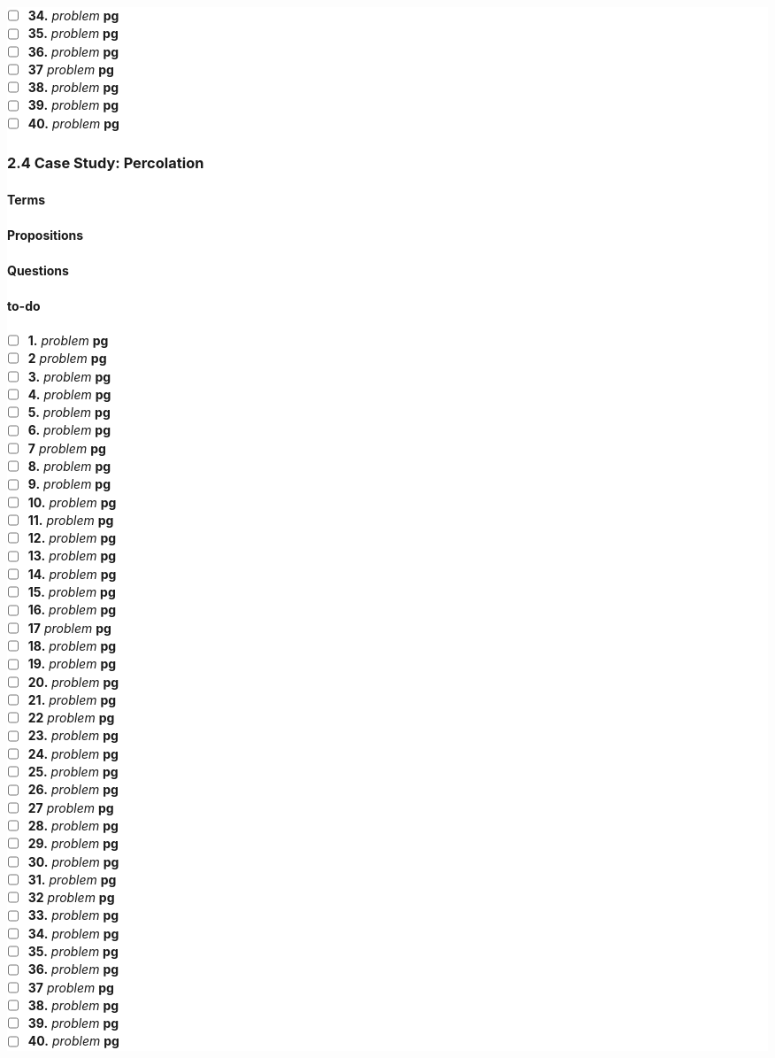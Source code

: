 - [ ] **34.** *problem*  **pg**
- [ ] **35.** *problem*  **pg**
- [ ] **36.** *problem*  **pg**
- [ ] **37** *problem*  **pg**
- [ ] **38.** *problem*  **pg**
- [ ] **39.** *problem*  **pg**
- [ ] **40.** *problem*  **pg**

### 2.4 Case Study: Percolation
#### Terms
#### Propositions
#### Questions
#### to-do
- [ ] **1.** *problem*  **pg**
- [ ] **2** *problem*  **pg**
- [ ] **3.** *problem*  **pg**
- [ ] **4.** *problem*  **pg**
- [ ] **5.** *problem*  **pg**
- [ ] **6.** *problem*  **pg**
- [ ] **7** *problem*  **pg**
- [ ] **8.** *problem*  **pg**
- [ ] **9.** *problem*  **pg**
- [ ] **10.** *problem*  **pg**
- [ ] **11.** *problem*  **pg**
- [ ]  **12.** *problem*  **pg**
- [ ] **13.** *problem*  **pg**
- [ ] **14.** *problem*  **pg**
- [ ] **15.** *problem*  **pg**
- [ ] **16.** *problem*  **pg**
- [ ] **17** *problem*  **pg**
- [ ] **18.** *problem*  **pg**
- [ ] **19.** *problem*  **pg**
- [ ] **20.** *problem*  **pg**
- [ ]  **21.** *problem*  **pg**
- [ ] **22** *problem*  **pg**
- [ ] **23.** *problem*  **pg**
- [ ] **24.** *problem*  **pg**
- [ ] **25.** *problem*  **pg**
- [ ] **26.** *problem*  **pg**
- [ ] **27** *problem*  **pg**
- [ ] **28.** *problem*  **pg**
- [ ] **29.** *problem*  **pg**
- [ ] **30.** *problem*  **pg**
- [ ] **31.** *problem*  **pg**
- [ ] **32** *problem*  **pg**
- [ ] **33.** *problem*  **pg**
- [ ] **34.** *problem*  **pg**
- [ ] **35.** *problem*  **pg**
- [ ] **36.** *problem*  **pg**
- [ ] **37** *problem*  **pg**
- [ ] **38.** *problem*  **pg**
- [ ] **39.** *problem*  **pg**
- [ ] **40.** *problem*  **pg**
